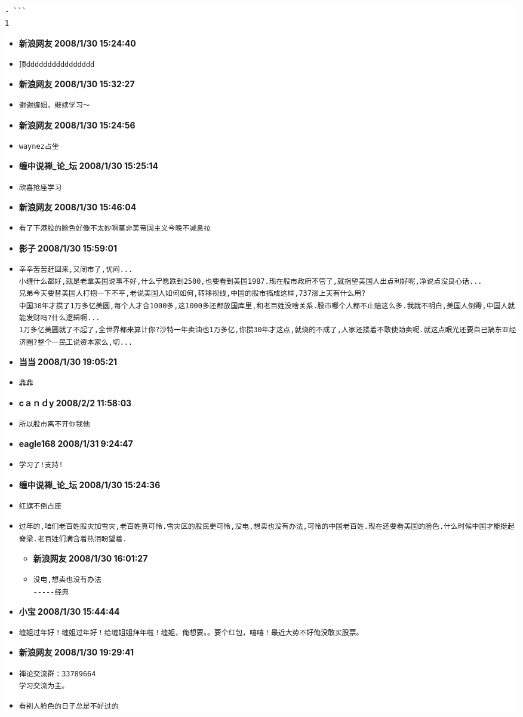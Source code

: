   ```
- ```
  1
  ```
- **新浪网友 2008/1/30 15:24:40**
- ```
  顶dddddddddddddddd
  ```
- **新浪网友 2008/1/30 15:32:27**
- ```
  谢谢缠姐，继续学习～
  ```
- **新浪网友 2008/1/30 15:24:56**
- ```
  waynez占坐
  ```
- **缠中说禅_论_坛 2008/1/30 15:25:14**
- ```
  欣喜抢座学习
  ```
- **新浪网友 2008/1/30 15:46:04**
- ```
  看了下港股的脸色好像不太妙啊莫非美帝国主义今晚不减息拉
  ```
- **影子 2008/1/30 15:59:01**
- ```
  辛辛苦苦赶回来,又闭市了,忧闷...
  小缠什么都好,就是老拿美国说事不好,什么宁愿跌到2500,也要看到美国1987.现在股市政府不管了,就指望美国人出点利好呢,净说点没良心话...
  兄弟今天要替美国人打抱一下不平,老说美国人如何如何,转移视线,中国的股市搞成这样,737涨上天有什么用?
  中国30年才攒了1万多亿美圆,每个人才合1000多,这1000多还都放国库里,和老百姓没啥关系.股市哪个人都不止赔这么多.我就不明白,美国人倒霉,中国人就能发财吗?什么逻辑啊...
  1万多亿美圆就了不起了,全世界都来算计你?沙特一年卖油也1万多亿,你攒30年才这点,就烧的不成了,人家还搂着不敢使劲卖呢.就这点眼光还要自己搞东亚经济圈?整个一民工说资本家么,切...
  ```
- **当当 2008/1/30 19:05:21**
- ```
  鼎鼎
  ```
- **cａｎｄy 2008/2/2 11:58:03**
- ```
  所以股市离不开你我他
  ```
- **eagle168 2008/1/31 9:24:47**
- ```
  学习了!支持!
  ```
- **缠中说禅_论_坛 2008/1/30 15:24:36**
- ```
  红旗不倒占座
  ```
- ```
  过年的,咱们老百姓股灾加雪灾,老百姓真可怜.雪灾区的股民更可怜,没电,想卖也没有办法,可怜的中国老百姓.现在还要看美国的脸色.什么时候中国才能挺起脊梁.老百姓们满含着热泪盼望着.
  ```
   - **新浪网友 2008/1/30 16:01:27**
   - ```
     没电,想卖也没有办法
     -----经典
     ```
- **小宝 2008/1/30 15:44:44**
- ```
  缠姐过年好！缠姐过年好！给缠姐姐拜年啦！缠姐，俺想要。。要个红包，嘻嘻！最近大势不好俺没敢买股票。
  ```
- **新浪网友 2008/1/30 19:29:41**
- ```
  禅论交流群：33789664
  学习交流为主。
  ```
- ```
  看别人脸色的日子总是不好过的
  ```